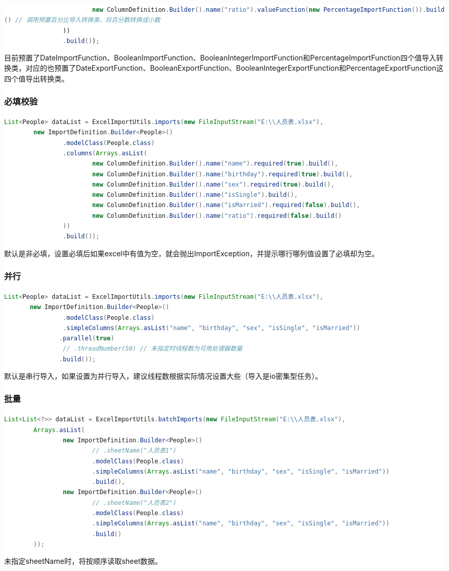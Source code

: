 ```java
                        new ColumnDefinition.Builder().name("ratio").valueFunction(new PercentageImportFunction()).build() // 调用预置百分比导入转换类，将百分数转换成小数
                ))
                .build());
```
目前预置了DateImportFunction、BooleanImportFunction、BooleanIntegerImportFunction和PercentageImportFunction四个值导入转换类，对应的也预置了DateExportFunction、BooleanExportFunction、BooleanIntegerExportFunction和PercentageExportFunction这四个值导出转换类。
### 必填校验
```java
List<People> dataList = ExcelImportUtils.imports(new FileInputStream("E:\\人员表.xlsx"),
        new ImportDefinition.Builder<People>()
                .modelClass(People.class)
                .columns(Arrays.asList(
                        new ColumnDefinition.Builder().name("name").required(true).build(),
                        new ColumnDefinition.Builder().name("birthday").required(true).build(),
                        new ColumnDefinition.Builder().name("sex").required(true).build(),
                        new ColumnDefinition.Builder().name("isSingle").build(),
                        new ColumnDefinition.Builder().name("isMarried").required(false).build(),
                        new ColumnDefinition.Builder().name("ratio").required(false).build()
                ))
                .build());
```
默认是非必填，设置必填后如果excel中有值为空，就会抛出ImportException，并提示哪行哪列值设置了必填却为空。
### 并行
```java
List<People> dataList = ExcelImportUtils.imports(new FileInputStream("E:\\人员表.xlsx"),
       new ImportDefinition.Builder<People>()
                .modelClass(People.class)
                .simpleColumns(Arrays.asList("name", "birthday", "sex", "isSingle", "isMarried"))
               .parallel(true)
                // .threadNumber(50) // 未指定时线程数为可用处理器数量
               .build());
   ```
默认是串行导入，如果设置为并行导入，建议线程数根据实际情况设置大些（导入是io密集型任务）。
### 批量
```java
List<List<?>> dataList = ExcelImportUtils.batchImports(new FileInputStream("E:\\人员表.xlsx"),
        Arrays.asList(
                new ImportDefinition.Builder<People>()
                        // .sheetName("人员表1")
                        .modelClass(People.class)
                        .simpleColumns(Arrays.asList("name", "birthday", "sex", "isSingle", "isMarried"))
                        .build(),
                new ImportDefinition.Builder<People>()
                        // .sheetName("人员表2")
                        .modelClass(People.class)
                        .simpleColumns(Arrays.asList("name", "birthday", "sex", "isSingle", "isMarried"))
                        .build()
        ));
```
未指定sheetName时，将按顺序读取sheet数据。
